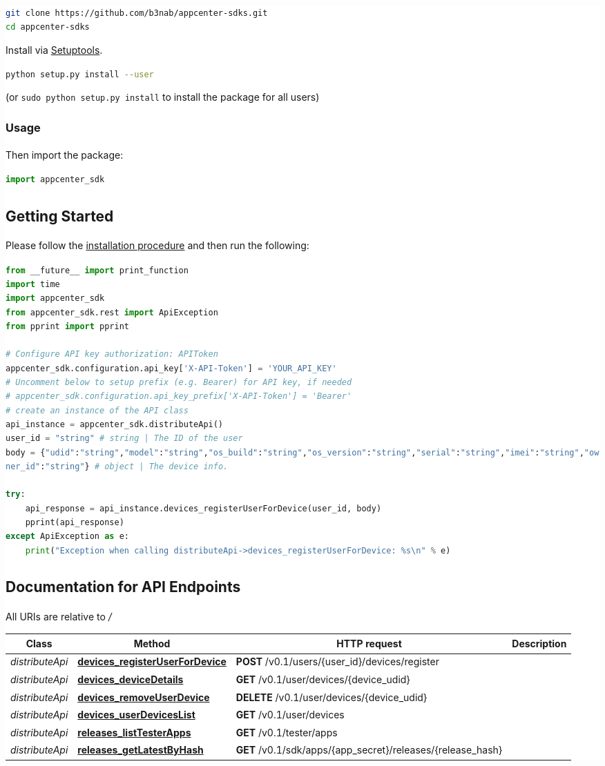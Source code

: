 ```sh
git clone https://github.com/b3nab/appcenter-sdks.git
cd appcenter-sdks
```

Install via [Setuptools](http://pypi.python.org/pypi/setuptools).

```sh
python setup.py install --user
```
(or `sudo python setup.py install` to install the package for all users)

### Usage

Then import the package:

```python
import appcenter_sdk
```

## Getting Started

Please follow the [installation procedure](#installation--usage) and then run the following:

```python
from __future__ import print_function
import time
import appcenter_sdk
from appcenter_sdk.rest import ApiException
from pprint import pprint

# Configure API key authorization: APIToken
appcenter_sdk.configuration.api_key['X-API-Token'] = 'YOUR_API_KEY'
# Uncomment below to setup prefix (e.g. Bearer) for API key, if needed
# appcenter_sdk.configuration.api_key_prefix['X-API-Token'] = 'Bearer'
# create an instance of the API class
api_instance = appcenter_sdk.distributeApi()
user_id = "string" # string | The ID of the user
body = {"udid":"string","model":"string","os_build":"string","os_version":"string","serial":"string","imei":"string","owner_id":"string"} # object | The device info.

try:
    api_response = api_instance.devices_registerUserForDevice(user_id, body)
    pprint(api_response)
except ApiException as e:
    print("Exception when calling distributeApi->devices_registerUserForDevice: %s\n" % e)
```

## Documentation for API Endpoints

All URIs are relative to */*

Class | Method | HTTP request | Description
------------ | ------------- | ------------- | -------------
*distributeApi* | [**devices_registerUserForDevice**](distributeApi.md#devices_registeruserfordevice) | **POST** /v0.1/users/{user_id}/devices/register | 
*distributeApi* | [**devices_deviceDetails**](distributeApi.md#devices_devicedetails) | **GET** /v0.1/user/devices/{device_udid} | 
*distributeApi* | [**devices_removeUserDevice**](distributeApi.md#devices_removeuserdevice) | **DELETE** /v0.1/user/devices/{device_udid} | 
*distributeApi* | [**devices_userDevicesList**](distributeApi.md#devices_userdeviceslist) | **GET** /v0.1/user/devices | 
*distributeApi* | [**releases_listTesterApps**](distributeApi.md#releases_listtesterapps) | **GET** /v0.1/tester/apps | 
*distributeApi* | [**releases_getLatestByHash**](distributeApi.md#releases_getlatestbyhash) | **GET** /v0.1/sdk/apps/{app_secret}/releases/{release_hash} | 